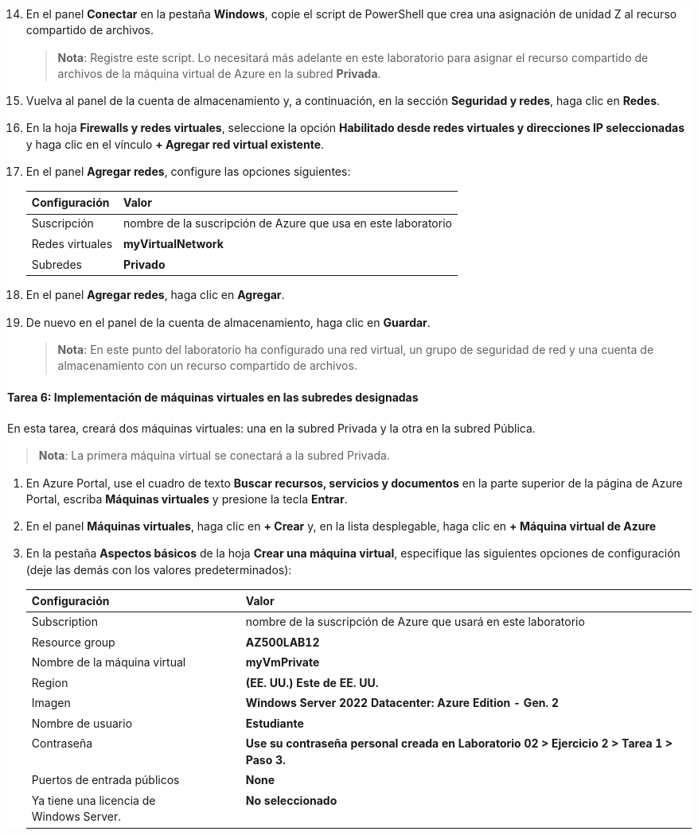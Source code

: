 14. En el panel **Conectar** en la pestaña **Windows**, copie el script de PowerShell que crea una asignación de unidad Z al recurso compartido de archivos. 

    >**Nota**: Registre este script. Lo necesitará más adelante en este laboratorio para asignar el recurso compartido de archivos de la máquina virtual de Azure en la subred **Privada**.

15. Vuelva al panel de la cuenta de almacenamiento y, a continuación, en la sección **Seguridad y redes**, haga clic en **Redes**.

16. En la hoja **Firewalls y redes virtuales**, seleccione la opción **Habilitado desde redes virtuales y direcciones IP seleccionadas** y haga clic en el vínculo **+ Agregar red virtual existente**. 

17. En el panel **Agregar redes**, configure las opciones siguientes:

    |Configuración|Valor|
    |---|---|
    |Suscripción|nombre de la suscripción de Azure que usa en este laboratorio|
    |Redes virtuales|**myVirtualNetwork**|
    |Subredes|**Privado**|

18. En el panel **Agregar redes**, haga clic en **Agregar**. 

19. De nuevo en el panel de la cuenta de almacenamiento, haga clic en **Guardar**.

    >**Nota**: En este punto del laboratorio ha configurado una red virtual, un grupo de seguridad de red y una cuenta de almacenamiento con un recurso compartido de archivos. 

#### Tarea 6: Implementación de máquinas virtuales en las subredes designadas

En esta tarea, creará dos máquinas virtuales: una en la subred Privada y la otra en la subred Pública. 

>**Nota**: La primera máquina virtual se conectará a la subred Privada.

1. En Azure Portal, use el cuadro de texto **Buscar recursos, servicios y documentos** en la parte superior de la página de Azure Portal, escriba **Máquinas virtuales** y presione la tecla **Entrar**.

2. En el panel **Máquinas virtuales**, haga clic en **+ Crear** y, en la lista desplegable, haga clic en **+ Máquina virtual de Azure**

3. En la pestaña **Aspectos básicos** de la hoja **Crear una máquina virtual**, especifique las siguientes opciones de configuración (deje las demás con los valores predeterminados):

    |Configuración|Valor|
    |---|---|
    |Subscription|nombre de la suscripción de Azure que usará en este laboratorio|
    |Resource group|**AZ500LAB12**|
    |Nombre de la máquina virtual|**myVmPrivate**|
    |Region|**(EE. UU.) Este de EE. UU.**|
    |Imagen|**Windows Server 2022 Datacenter: Azure Edition - Gen. 2**|
    |Nombre de usuario|**Estudiante**|
    |Contraseña|**Use su contraseña personal creada en Laboratorio 02 > Ejercicio 2 > Tarea 1 > Paso 3.**|
    |Puertos de entrada públicos|**None**|
    |Ya tiene una licencia de Windows Server.|**No seleccionado**|
